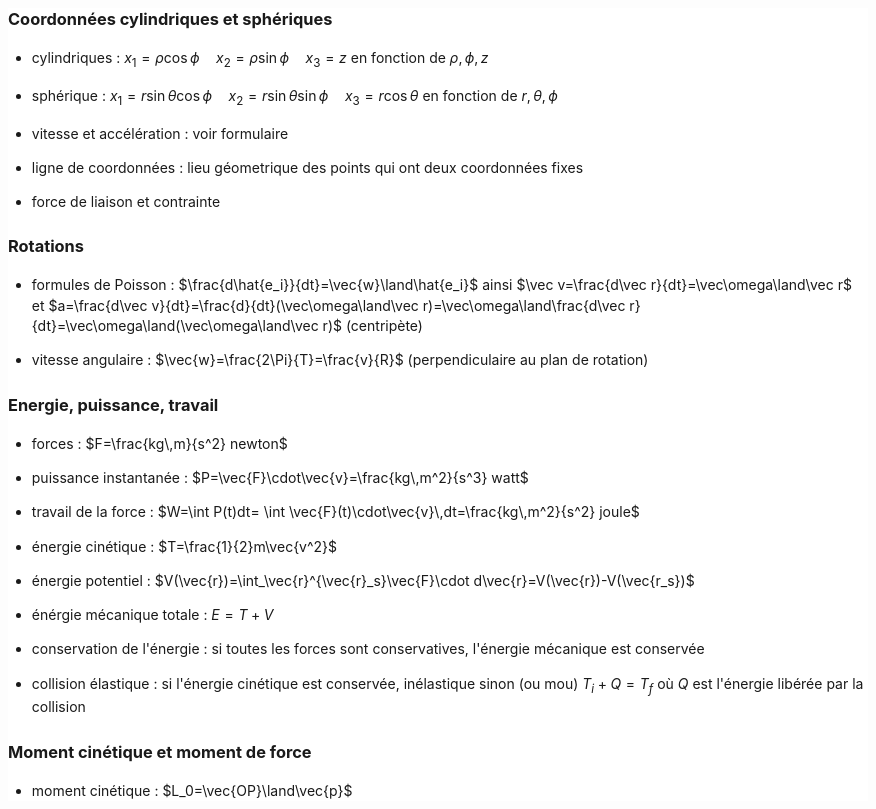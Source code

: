 ### Coordonnées cylindriques et sphériques

- cylindriques :
  $x_1=\rho\cos\phi \quad x_2=\rho\sin\phi \quad x_3=z$ en fonction de $\rho,\phi,z$

- sphérique :
  $x_1=r\sin\theta\cos\phi \quad x_2=r\sin\theta\sin\phi \quad x_3=r\cos\theta$ en fonction de $r,\theta,\phi$

- vitesse et accélération :
  voir formulaire

- ligne de coordonnées :
  lieu géometrique des points qui ont deux coordonnées fixes

- force de liaison et contrainte

### Rotations

- formules de Poisson :
  $\frac{d\hat{e_i}}{dt}=\vec{w}\land\hat{e_i}$ ainsi $\vec v=\frac{d\vec r}{dt}=\vec\omega\land\vec r$ et $a=\frac{d\vec v}{dt}=\frac{d}{dt}(\vec\omega\land\vec r)=\vec\omega\land\frac{d\vec r}{dt}=\vec\omega\land(\vec\omega\land\vec r)$ (centripète)

- vitesse angulaire :
  $\vec{w}=\frac{2\Pi}{T}=\frac{v}{R}$ (perpendiculaire au plan de rotation)

### Energie, puissance, travail

- forces :
  $F=\frac{kg\,m}{s^2} newton$

- puissance instantanée :
  $P=\vec{F}\cdot\vec{v}=\frac{kg\,m^2}{s^3} watt$

- travail de la force :
  $W=\int P(t)dt= \int \vec{F}(t)\cdot\vec{v}\,dt=\frac{kg\,m^2}{s^2} joule$

- énergie cinétique :
  $T=\frac{1}{2}m\vec{v^2}$

- énergie potentiel :
  $V(\vec{r})=\int_\vec{r}^{\vec{r}_s}\vec{F}\cdot d\vec{r}=V(\vec{r})-V(\vec{r_s})$

- énérgie mécanique totale :
  $E=T+V$

- conservation de l'énergie :
  si toutes les forces sont conservatives, l'énergie mécanique est conservée

- collision élastique : si l'énergie cinétique est conservée, inélastique sinon (ou mou) $T_i+Q=T_f$ où $Q$ est l'énergie libérée par la collision

### Moment cinétique et moment de force

- moment cinétique :
  $L_0=\vec{OP}\land\vec{p}$
